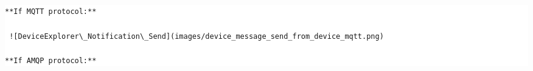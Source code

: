 	**If MQTT protocol:**

	 ![DeviceExplorer\_Notification\_Send](images/device_message_send_from_device_mqtt.png)

	**If AMQP protocol:**
	